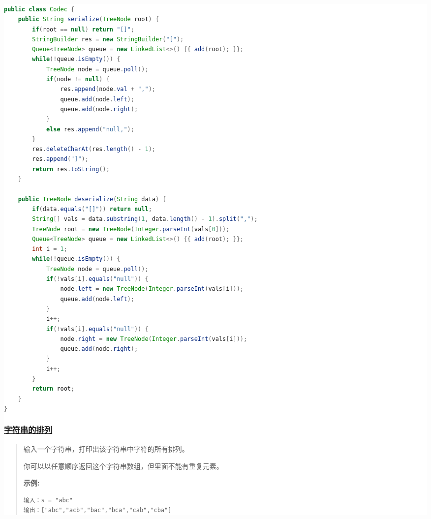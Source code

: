 ```java
public class Codec {
    public String serialize(TreeNode root) {
        if(root == null) return "[]";
        StringBuilder res = new StringBuilder("[");
        Queue<TreeNode> queue = new LinkedList<>() {{ add(root); }};
        while(!queue.isEmpty()) {
            TreeNode node = queue.poll();
            if(node != null) {
                res.append(node.val + ",");
                queue.add(node.left);
                queue.add(node.right);
            }
            else res.append("null,");
        }
        res.deleteCharAt(res.length() - 1);
        res.append("]");
        return res.toString();
    }

    public TreeNode deserialize(String data) {
        if(data.equals("[]")) return null;
        String[] vals = data.substring(1, data.length() - 1).split(",");
        TreeNode root = new TreeNode(Integer.parseInt(vals[0]));
        Queue<TreeNode> queue = new LinkedList<>() {{ add(root); }};
        int i = 1;
        while(!queue.isEmpty()) {
            TreeNode node = queue.poll();
            if(!vals[i].equals("null")) {
                node.left = new TreeNode(Integer.parseInt(vals[i]));
                queue.add(node.left);
            }
            i++;
            if(!vals[i].equals("null")) {
                node.right = new TreeNode(Integer.parseInt(vals[i]));
                queue.add(node.right);
            }
            i++;
        }
        return root;
    }
}
```



### [ 字符串的排列](https://leetcode-cn.com/problems/zi-fu-chuan-de-pai-lie-lcof)

>   输入一个字符串，打印出该字符串中字符的所有排列。
>
> 你可以以任意顺序返回这个字符串数组，但里面不能有重复元素。
>
> **示例:**
>
> ```
> 输入：s = "abc"
> 输出：["abc","acb","bac","bca","cab","cba"]
> ```
